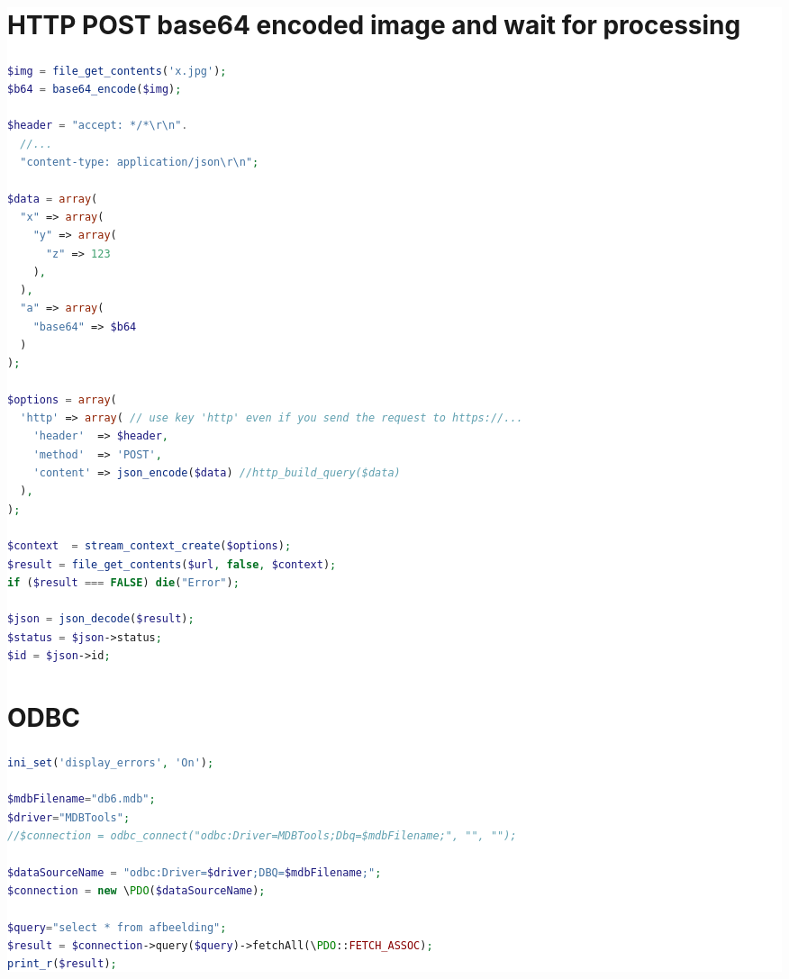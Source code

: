 # HTTP POST base64 encoded image and wait for processing
```php
$img = file_get_contents('x.jpg');
$b64 = base64_encode($img);

$header = "accept: */*\r\n".
  //...
  "content-type: application/json\r\n";

$data = array(
  "x" => array(
    "y" => array(
      "z" => 123
    ),
  ),
  "a" => array(
    "base64" => $b64
  )
);

$options = array(
  'http' => array( // use key 'http' even if you send the request to https://...
    'header'  => $header,
    'method'  => 'POST',
    'content' => json_encode($data) //http_build_query($data)    
  ),
);

$context  = stream_context_create($options);
$result = file_get_contents($url, false, $context);
if ($result === FALSE) die("Error");

$json = json_decode($result);
$status = $json->status;
$id = $json->id;
```

# ODBC
```php
ini_set('display_errors', 'On');

$mdbFilename="db6.mdb";
$driver="MDBTools";
//$connection = odbc_connect("odbc:Driver=MDBTools;Dbq=$mdbFilename;", "", "");

$dataSourceName = "odbc:Driver=$driver;DBQ=$mdbFilename;";
$connection = new \PDO($dataSourceName);

$query="select * from afbeelding";
$result = $connection->query($query)->fetchAll(\PDO::FETCH_ASSOC);
print_r($result);
```
  